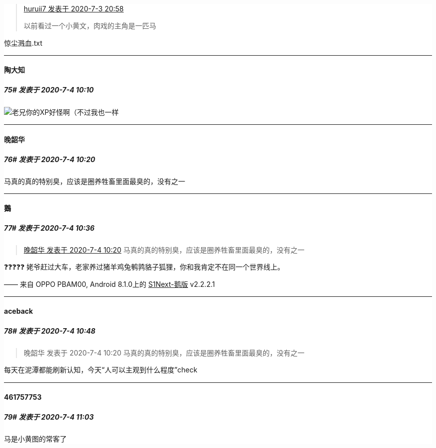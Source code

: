 
<blockquote><a href="httphttps://bbs.saraba1st.com/2b/forum.php?mod=redirect&amp;goto=findpost&amp;pid=48055206&amp;ptid=1945686" target="_blank">huruii7 发表于 2020-7-3 20:58</a>

以前看过一个小黄文，肉戏的主角是一匹马</blockquote>
惊尘溅血.txt


-----

####  陶大知  
##### 75#       发表于 2020-7-4 10:10


<img src="https://static.saraba1st.com/image/smiley/face2017/198.png" referrerpolicy="no-referrer">老兄你的XP好怪啊（不过我也一样


-----

####  晚韶华  
##### 76#       发表于 2020-7-4 10:20


马真的真的特别臭，应该是圈养牲畜里面最臭的，没有之一


-----

####  鵝  
##### 77#       发表于 2020-7-4 10:36


<blockquote><a href="httphttps://bbs.saraba1st.com/2b/forum.php?mod=redirect&amp;goto=findpost&amp;pid=48061215&amp;ptid=1945686" target="_blank">晚韶华 发表于 2020-7-4 10:20</a>
马真的真的特别臭，应该是圈养牲畜里面最臭的，没有之一</blockquote>
❓❓❓❓❓
姥爷赶过大车，老家养过猪羊鸡兔鹌鹑貉子狐狸，你和我肯定不在同一个世界线上。

—— 来自 OPPO PBAM00, Android 8.1.0上的 [S1Next-鹅版](https://github.com/ykrank/S1-Next/releases) v2.2.2.1


-----

####  aceback  
##### 78#       发表于 2020-7-4 10:48


<blockquote>晚韶华 发表于 2020-7-4 10:20
马真的真的特别臭，应该是圈养牲畜里面最臭的，没有之一</blockquote>
每天在泥潭都能刷新认知，今天“人可以主观到什么程度”check


-----

####  461757753  
##### 79#       发表于 2020-7-4 11:03


马是小黄图的常客了
